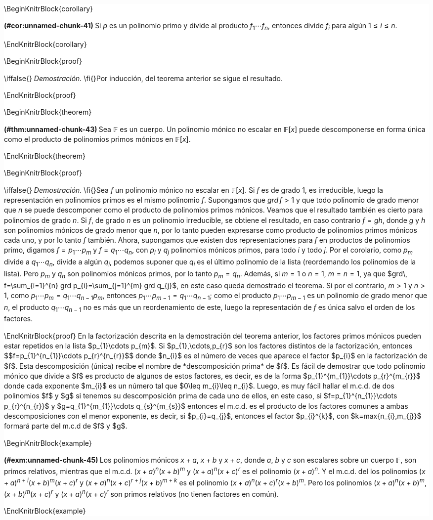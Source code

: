 \BeginKnitrBlock{corollary}<div class="corollary"><span class="corollary" id="cor:unnamed-chunk-41"><strong>(\#cor:unnamed-chunk-41) </strong></span>Si $p$ es un polinomio primo y divide al producto $f_{1}\cdots f_{n}$, entonces divide $f_{i}$ para algún $1\leq i\leq n$.
</div>\EndKnitrBlock{corollary}

\BeginKnitrBlock{proof}<div class="proof">\iffalse{} <span class="proof"><em>Demostración. </em></span>  \fi{}Por inducción, del teorema anterior se sigue el resultado.
</div>\EndKnitrBlock{proof}

\BeginKnitrBlock{theorem}<div class="theorem"><span class="theorem" id="thm:unnamed-chunk-43"><strong>(\#thm:unnamed-chunk-43) </strong></span>Sea $\mathbb{F}$ es un cuerpo. Un polinomio mónico no escalar en $\mathbb{F}[x]$ puede descomponerse en forma única como el producto de polinomios primos mónicos en $\mathbb{F}[x]$.
</div>\EndKnitrBlock{theorem}

\BeginKnitrBlock{proof}<div class="proof">\iffalse{} <span class="proof"><em>Demostración. </em></span>  \fi{}Sea $f$ un polinomio mónico no escalar en $\mathbb{F}[x]$. Si $f$ es de grado 1, es irreducible, luego la representación en polinomios primos es el mismo polinomio $f$. Supongamos que $grd\, f> 1$ y que todo polinomio de grado menor que $n$ se puede descomponer como el producto de polinomios primos mónicos. Veamos que el resultado también es cierto para polinomios de grado $n$. Si $f$, de grado $n$ es un polinomio irreducible, se obtiene el resultado, en caso contrario $f=gh$, donde $g$ y $h$ son polinomios mónicos de grado menor que $n$, por lo tanto pueden expresarse como producto de polinomios primos mónicos cada uno, y por lo tanto $f$ también. Ahora, supongamos que existen dos representaciones para $f$ en productos de polinomios primo, digamos $f=p_{1}\cdots p_{m}$ y $f=q_{1}\cdots q_{n}$, con $p_{i}$ y $q_{j}$ polinomios mónicos primos, para todo $i$ y todo $j$. Por el corolario, como $p_{m}$ divide a $q_{1}\cdots q_{n}$, divide a algún $q_{i}$, podemos suponer que $q_{i}$ es el último polinomio de la lista (reordemando los polinomios de la lista). Pero $p_{m}$ y $q_{n}$ son polinomios mónicos primos, por lo tanto $p_{m}=q_{n}$. Además, si $m=1$ o $n=1$, $m=n=1$, ya que $grd\, f=\sum_{i=1}^{n} grd p_{i}=\sum_{j=1}^{m} grd q_{j}$, en este caso queda demostrado el teorema. Si por el contrario, $m>1$ y $n>1$, como $p_{1}\cdots p_{m}=q_{1}\cdots q_{n-1}p_{m}$, entonces $p_{1}\cdots p_{m-1}=q_{1}\cdots q_{n-1}$; como el producto $p_{1}\cdots p_{m-1}$ es un polinomio de grado menor que $n$, el producto $q_{1}\cdots q_{n-1}$ no es más que un reordenamiento de este, luego la representación de $f$ es única salvo el orden de los factores.
</div>\EndKnitrBlock{proof}
En la factorización descrita en la demostración del teorema anterior, los factores primos mónicos pueden estar repetidos en la lista $p_{1}\cdots p_{m}$. Si $p_{1},\cdots,p_{r}$ son los factores distintos de la factorización, entonces $$f=p_{1}^{n_{1}}\cdots p_{r}^{n_{r}}$$ donde $n_{i}$ es el número de veces que aparece el factor $p_{i}$ en la factorización de $f$. Esta descomposición (única) recibe el nombre de *descomposición prima* de $f$. Es fácil de demostrar que todo polinomio mónico que divide a $f$ es producto de algunos de estos factores, es decir, es de la forma $p_{1}^{m_{1}}\cdots p_{r}^{m_{r}}$ donde cada exponente $m_{i}$ es un número tal que $0\leq m_{i}\leq n_{i}$. Luego, es muy fácil hallar el m.c.d. de dos polinomios $f$ y $g$ si tenemos su descomposición prima de cada uno de ellos, en este caso, si $f=p_{1}^{n_{1}}\cdots p_{r}^{n_{r}}$ y $g=q_{1}^{m_{1}}\cdots q_{s}^{m_{s}}$ entonces el m.c.d. es el producto de los factores comunes a ambas descomposiciones con el menor exponente, es decir, si $p_{i}=q_{j}$, entonces el factor $p_{i}^{k}$, con $k=max{n_{i},m_{j}}$ formará parte del m.c.d de $f$ y $g$.

\BeginKnitrBlock{example}<div class="example"><span class="example" id="exm:unnamed-chunk-45"><strong>(\#exm:unnamed-chunk-45) </strong></span>Los polinomios mónicos $x+a$, $x+b$ y $x+c$, donde $a$, $b$ y $c$ son escalares sobre un cuerpo $\mathbb{F}$, son primos relativos, mientras que el m.c.d. $(x+a)^{n}(x+b)^{m}$ y $(x+a)^{n}(x+c)^{r}$ es el polinomio $(x+a)^{n}$. Y el m.c.d. del los polinomios $(x+a)^{n+i}(x+b)^{m}(x+c)^{r}$ y $(x+a)^{n}(x+c)^{r+j}(x+b)^{m+k}$ es el polinomio $(x+a)^{n}(x+c)^{r}(x+b)^{m}$. Pero los polinomios $(x+a)^{n}(x+b)^{m}$, $(x+b)^{m}(x+c)^{r}$ y $(x+a)^{n}(x+c)^{r}$ son primos relativos (no tienen factores en  común).
</div>\EndKnitrBlock{example}
